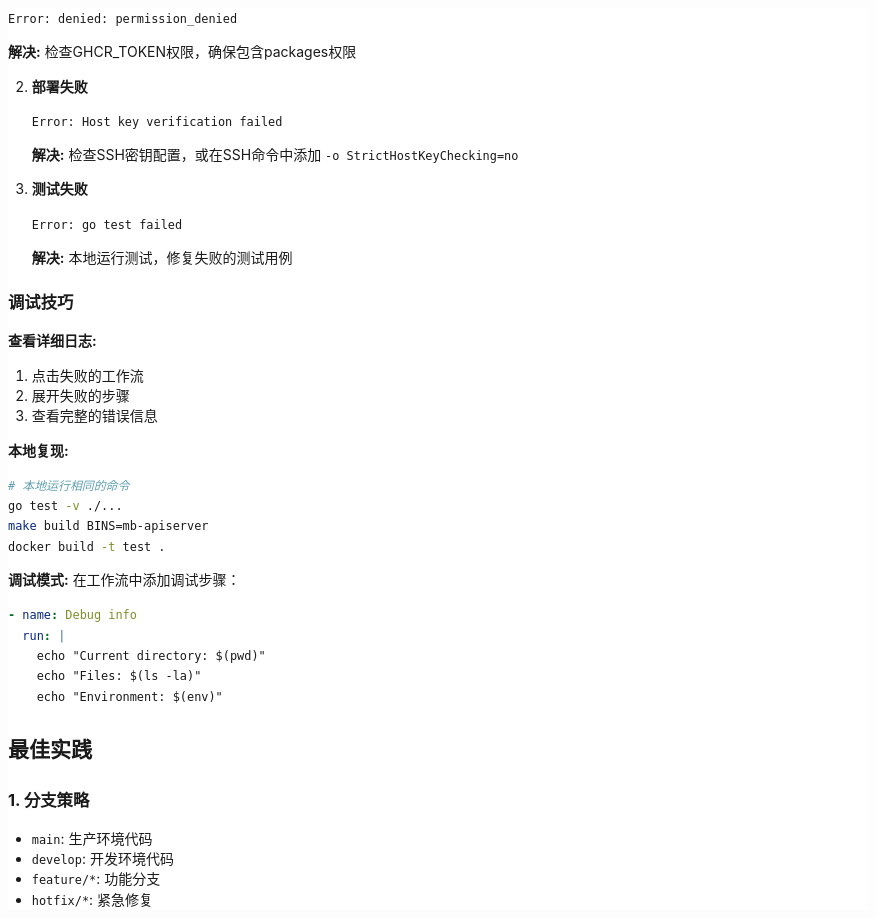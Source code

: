    ```
   Error: denied: permission_denied
   ```

   **解决:** 检查GHCR_TOKEN权限，确保包含packages权限

2. **部署失败**

   ```
   Error: Host key verification failed
   ```

   **解决:** 检查SSH密钥配置，或在SSH命令中添加 `-o StrictHostKeyChecking=no`

3. **测试失败**

   ```
   Error: go test failed
   ```

   **解决:** 本地运行测试，修复失败的测试用例

### 调试技巧

**查看详细日志:**

1. 点击失败的工作流
2. 展开失败的步骤
3. 查看完整的错误信息

**本地复现:**

```bash
# 本地运行相同的命令
go test -v ./...
make build BINS=mb-apiserver
docker build -t test .
```

**调试模式:**
在工作流中添加调试步骤：

```yaml
- name: Debug info
  run: |
    echo "Current directory: $(pwd)"
    echo "Files: $(ls -la)"
    echo "Environment: $(env)"
```

## 最佳实践

### 1. 分支策略

- `main`: 生产环境代码
- `develop`: 开发环境代码
- `feature/*`: 功能分支
- `hotfix/*`: 紧急修复
